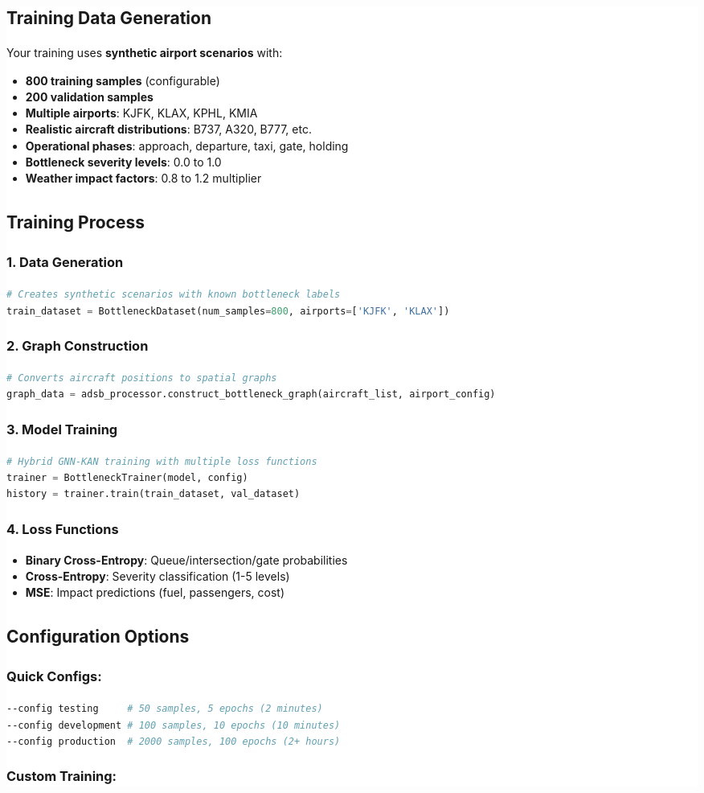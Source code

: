 ## Training Data Generation

Your training uses **synthetic airport scenarios** with:

- **800 training samples** (configurable)
- **200 validation samples**
- **Multiple airports**: KJFK, KLAX, KPHL, KMIA
- **Realistic aircraft distributions**: B737, A320, B777, etc.
- **Operational phases**: approach, departure, taxi, gate, holding
- **Bottleneck severity levels**: 0.0 to 1.0
- **Weather impact factors**: 0.8 to 1.2 multiplier

## Training Process

### 1. Data Generation

```python
# Creates synthetic scenarios with known bottleneck labels
train_dataset = BottleneckDataset(num_samples=800, airports=['KJFK', 'KLAX'])
```

### 2. Graph Construction

```python
# Converts aircraft positions to spatial graphs
graph_data = adsb_processor.construct_bottleneck_graph(aircraft_list, airport_config)
```

### 3. Model Training

```python
# Hybrid GNN-KAN training with multiple loss functions
trainer = BottleneckTrainer(model, config)
history = trainer.train(train_dataset, val_dataset)
```

### 4. Loss Functions

- **Binary Cross-Entropy**: Queue/intersection/gate probabilities
- **Cross-Entropy**: Severity classification (1-5 levels)
- **MSE**: Impact predictions (fuel, passengers, cost)

## Configuration Options

### Quick Configs:

```bash
--config testing     # 50 samples, 5 epochs (2 minutes)
--config development # 100 samples, 10 epochs (10 minutes)
--config production  # 2000 samples, 100 epochs (2+ hours)
```

### Custom Training:
